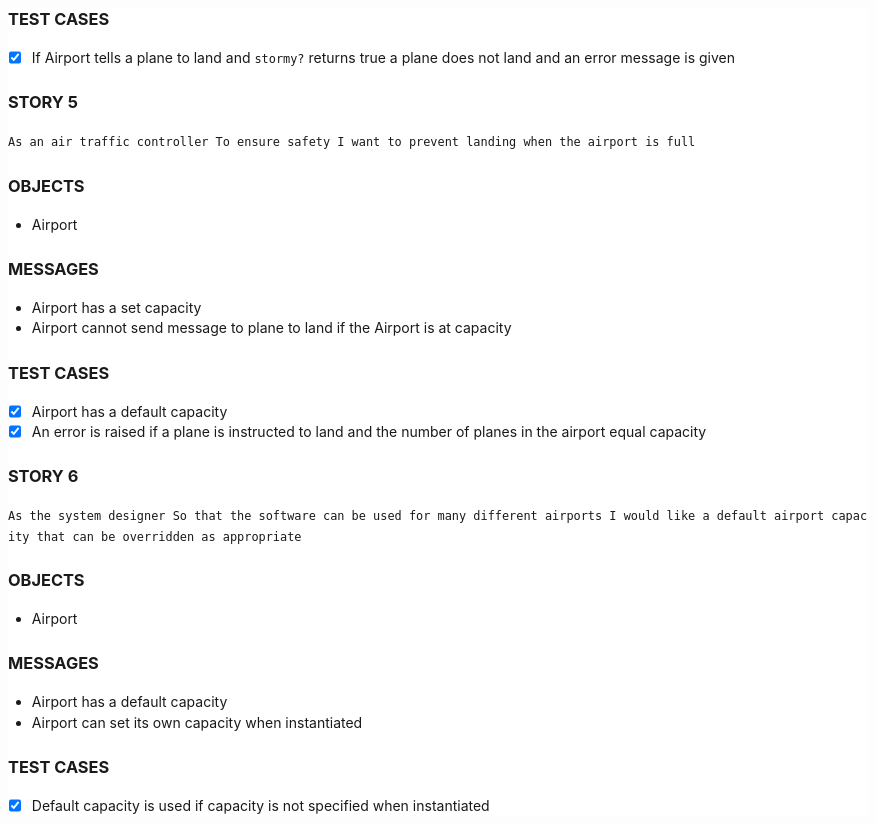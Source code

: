 ### TEST CASES

- [X] If Airport tells a plane to land and `stormy?` returns true a plane does not land and an error message is given

### STORY 5

`As an air traffic controller
To ensure safety
I want to prevent landing when the airport is full`

### OBJECTS

* Airport

### MESSAGES

* Airport has a set capacity
* Airport cannot send message to plane to land if the Airport is at capacity

### TEST CASES

- [X] Airport has a default capacity
- [X] An error is raised if a plane is instructed to land and the number of planes in the airport equal capacity

### STORY 6

`As the system designer
So that the software can be used for many different airports
I would like a default airport capacity that can be overridden as appropriate`

### OBJECTS

* Airport

### MESSAGES

* Airport has a default capacity
* Airport can set its own capacity when instantiated

### TEST CASES

- [X] Default capacity is used if capacity is not specified when instantiated
